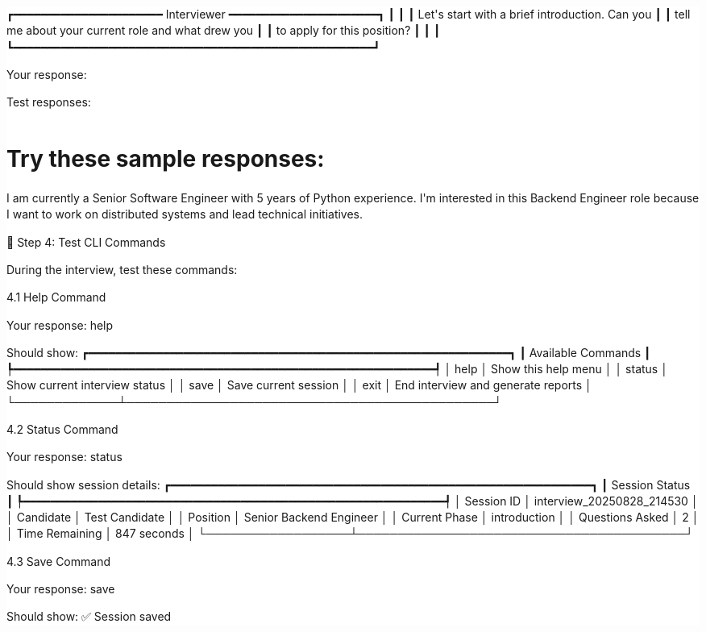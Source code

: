   ┏━━━━━━━━━━━━━━━━━━━━━━ Interviewer ━━━━━━━━━━━━━━━━━━━━━━┓
  ┃                                                     ┃
  ┃ Let's start with a brief introduction. Can you      ┃
  ┃ tell me about your current role and what drew you   ┃
  ┃ to apply for this position?                         ┃
  ┃                                                     ┃
  ┗━━━━━━━━━━━━━━━━━━━━━━━━━━━━━━━━━━━━━━━━━━━━━━━━━━━━━┛

  Your response:

  Test responses:
  # Try these sample responses:
  I am currently a Senior Software Engineer with 5 years of Python
  experience. I'm interested in this Backend Engineer role because I want
   to work on distributed systems and lead technical initiatives.

  🔧 Step 4: Test CLI Commands

  During the interview, test these commands:

  4.1 Help Command

  Your response: help

  Should show:
  ┏━━━━━━━━━━━━━━━━━━━━━━━━━━━━━━━━━━━━━━━━━━━━━━━━━━━━━━━━━━━━━━┓
  ┃ Available Commands                                         ┃
  ┡━━━━━━━━━━━━━━━━━━━━━━━━━━━━━━━━━━━━━━━━━━━━━━━━━━━━━━━━━━━━━━┩
  │ help        │ Show this help menu                          │
  │ status      │ Show current interview status                │
  │ save        │ Save current session                         │
  │ exit        │ End interview and generate reports           │
  └─────────────┴──────────────────────────────────────────────┘

  4.2 Status Command

  Your response: status

  Should show session details:
  ┏━━━━━━━━━━━━━━━━━━━━━━━━━━━━━━━━━━━━━━━━━━━━━━━━━━━━━━━━━━━━━━┓
  ┃ Session Status                                             ┃
  ┡━━━━━━━━━━━━━━━━━━━━━━━━━━━━━━━━━━━━━━━━━━━━━━━━━━━━━━━━━━━━━━┩
  │ Session ID       │ interview_20250828_214530               │
  │ Candidate        │ Test Candidate                          │
  │ Position         │ Senior Backend Engineer                 │
  │ Current Phase    │ introduction                            │
  │ Questions Asked  │ 2                                       │
  │ Time Remaining   │ 847 seconds                             │
  └──────────────────┴─────────────────────────────────────────┘

  4.3 Save Command

  Your response: save

  Should show:
  ✅ Session saved
